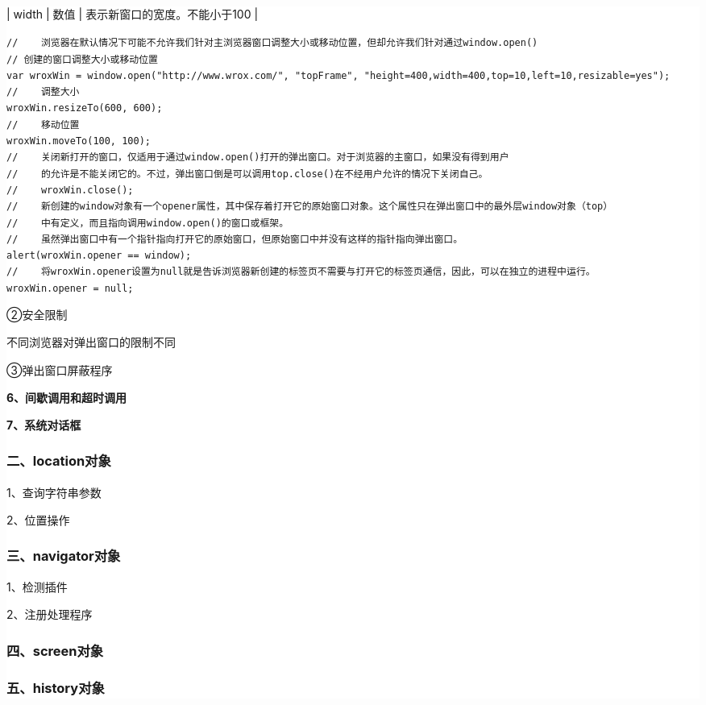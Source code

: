 | width  | 数值 | 表示新窗口的宽度。不能小于100 |

    //    浏览器在默认情况下可能不允许我们针对主浏览器窗口调整大小或移动位置，但却允许我们针对通过window.open()
    // 创建的窗口调整大小或移动位置
    var wroxWin = window.open("http://www.wrox.com/", "topFrame", "height=400,width=400,top=10,left=10,resizable=yes");
    //    调整大小
    wroxWin.resizeTo(600, 600);
    //    移动位置
    wroxWin.moveTo(100, 100);
    //    关闭新打开的窗口，仅适用于通过window.open()打开的弹出窗口。对于浏览器的主窗口，如果没有得到用户
    //    的允许是不能关闭它的。不过，弹出窗口倒是可以调用top.close()在不经用户允许的情况下关闭自己。
    //    wroxWin.close();
    //    新创建的window对象有一个opener属性，其中保存着打开它的原始窗口对象。这个属性只在弹出窗口中的最外层window对象（top）
    //    中有定义，而且指向调用window.open()的窗口或框架。
    //    虽然弹出窗口中有一个指针指向打开它的原始窗口，但原始窗口中并没有这样的指针指向弹出窗口。
    alert(wroxWin.opener == window);
    //    将wroxWin.opener设置为null就是告诉浏览器新创建的标签页不需要与打开它的标签页通信，因此，可以在独立的进程中运行。
    wroxWin.opener = null;
②安全限制

不同浏览器对弹出窗口的限制不同

③弹出窗口屏蔽程序

**6、间歇调用和超时调用**

**7、系统对话框**

<h3 id="a2">二、location对象</h3>

1、查询字符串参数

2、位置操作

<h3 id="a3">三、navigator对象</h3>

1、检测插件

2、注册处理程序

<h3 id="a4">四、screen对象</h3>

<h3 id="a5">五、history对象</h3>